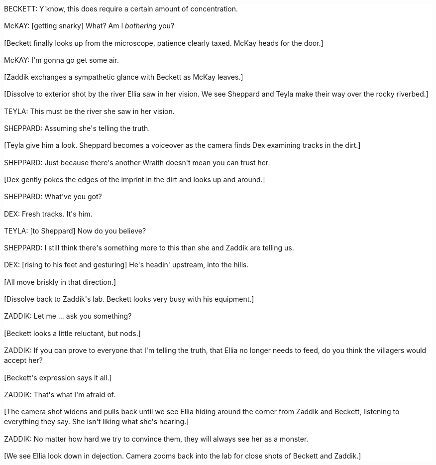BECKETT: Y'know, this does require a certain amount of concentration.  
  
McKAY: [getting snarky] What? Am I _bothering_ you?  
  
[Beckett finally looks up from the microscope, patience clearly taxed. McKay
heads for the door.]  
  
McKAY: I'm gonna go get some air.  
  
[Zaddik exchanges a sympathetic glance with Beckett as McKay leaves.]  
  
  
[Dissolve to exterior shot by the river Ellia saw in her vision. We see
Sheppard and Teyla make their way over the rocky riverbed.]  
  
TEYLA: This must be the river she saw in her vision.  
  
SHEPPARD: Assuming she's telling the truth.  
  
[Teyla give him a look. Sheppard becomes a voiceover as the camera finds Dex
examining tracks in the dirt.]  
  
SHEPPARD: Just because there's another Wraith doesn't mean you can trust her.  
  
[Dex gently pokes the edges of the imprint in the dirt and looks up and
around.]  
  
SHEPPARD: What've you got?  
  
DEX: Fresh tracks. It's him.  
  
TEYLA: [to Sheppard] Now do you believe?  
  
SHEPPARD: I still think there's something more to this than she and Zaddik are
telling us.  
  
DEX: [rising to his feet and gesturing] He's headin' upstream, into the hills.  
  
[All move briskly in that direction.]  
  
  
[Dissolve back to Zaddik's lab. Beckett looks very busy with his equipment.]  
  
ZADDIK: Let me ... ask you something?  
  
[Beckett looks a little reluctant, but nods.]  
  
ZADDIK: If you can prove to everyone that I'm telling the truth, that Ellia no
longer needs to feed, do you think the villagers would accept her?  
  
[Beckett's expression says it all.]  
  
ZADDIK: That's what I'm afraid of.  
  
[The camera shot widens and pulls back until we see Ellia hiding around the
corner from Zaddik and Beckett, listening to everything they say. She isn't
liking what she's hearing.]  
  
ZADDIK: No matter how hard we try to convince them, they will always see her
as a monster.  
  
[We see Ellia look down in dejection. Camera zooms back into the lab for close
shots of Beckett and Zaddik.]  
  